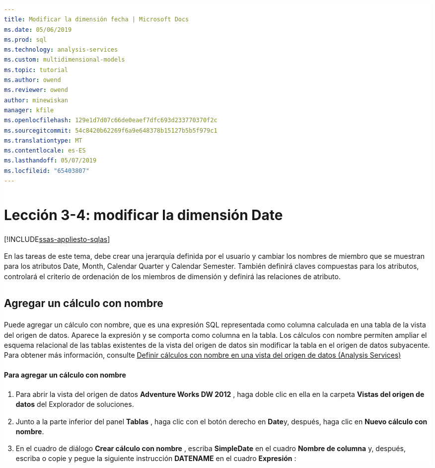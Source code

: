 ```yaml
---
title: Modificar la dimensión fecha | Microsoft Docs
ms.date: 05/06/2019
ms.prod: sql
ms.technology: analysis-services
ms.custom: multidimensional-models
ms.topic: tutorial
ms.author: owend
ms.reviewer: owend
author: minewiskan
manager: kfile
ms.openlocfilehash: 129e1d7d07c66de0eaef7dfc693d233770370f2c
ms.sourcegitcommit: 54c8420b62269f6a9e648378b15127b5b5f979c1
ms.translationtype: MT
ms.contentlocale: es-ES
ms.lasthandoff: 05/07/2019
ms.locfileid: "65403807"
---
```

# <a name="lesson-3-4---modifying-the-date-dimension"></a>Lección 3-4: modificar la dimensión Date
[!INCLUDE[ssas-appliesto-sqlas](../../includes/ssas-appliesto-sqlas.md)]

En las tareas de este tema, debe crear una jerarquía definida por el usuario y cambiar los nombres de miembro que se muestran para los atributos Date, Month, Calendar Quarter y Calendar Semester. También definirá claves compuestas para los atributos, controlará el criterio de ordenación de los miembros de dimensión y definirá las relaciones de atributo.  
  
## <a name="adding-a-named-calculation"></a>Agregar un cálculo con nombre  
Puede agregar un cálculo con nombre, que es una expresión SQL representada como columna calculada en una tabla de la vista del origen de datos. Aparece la expresión y se comporta como columna en la tabla. Los cálculos con nombre permiten ampliar el esquema relacional de las tablas existentes de la vista del origen de datos sin modificar la tabla en el origen de datos subyacente. Para obtener más información, consulte [Definir cálculos con nombre en una vista del origen de datos &#40;Analysis Services&#41;](../multidimensional-models/define-named-calculations-in-a-data-source-view-analysis-services.md)  
  
#### <a name="to-add-a-named-calculation"></a>Para agregar un cálculo con nombre  
  
1.  Para abrir la vista del origen de datos **Adventure Works DW 2012** , haga doble clic en ella en la carpeta **Vistas del origen de datos** del Explorador de soluciones.  
  
2.  Junto a la parte inferior del panel **Tablas** , haga clic con el botón derecho en **Date**y, después, haga clic en **Nuevo cálculo con nombre**.  
  
3.  En el cuadro de diálogo **Crear cálculo con nombre** , escriba **SimpleDate** en el cuadro **Nombre de columna** y, después, escriba o copie y pegue la siguiente instrucción **DATENAME** en el cuadro **Expresión** :  
  